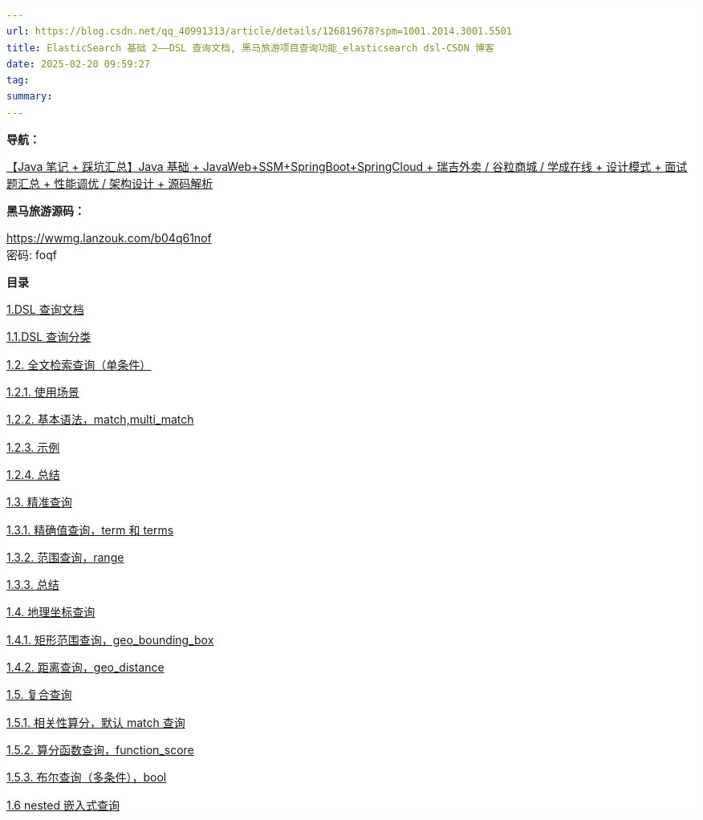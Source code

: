 ```yaml
---
url: https://blog.csdn.net/qq_40991313/article/details/126819678?spm=1001.2014.3001.5501
title: ElasticSearch 基础 2——DSL 查询文档, 黑马旅游项目查询功能_elasticsearch dsl-CSDN 博客
date: 2025-02-20 09:59:27
tag: 
summary: 
---
```

**导航：**

[【Java 笔记 + 踩坑汇总】Java 基础 + JavaWeb+SSM+SpringBoot+SpringCloud + 瑞吉外卖 / 谷粒商城 / 学成在线 + 设计模式 + 面试题汇总 + 性能调优 / 架构设计 + 源码解析](https://blog.csdn.net/qq_40991313/article/details/126646289?csdn_share_tail=%7B%22type%22%3A%22blog%22%2C%22rType%22%3A%22article%22%2C%22rId%22%3A%22126646289%22%2C%22source%22%3A%22qq_40991313%22%7D "【Java笔记+踩坑汇总】Java基础+JavaWeb+SSM+SpringBoot+SpringCloud+瑞吉外卖/谷粒商城/学成在线+设计模式+面试题汇总+性能调优/架构设计+源码解析")

**黑马旅游源码：** 

https://wwmg.lanzouk.com/b04q61nof  
密码: foqf

**目录**

[1.DSL 查询文档](#1.DSL%E6%9F%A5%E8%AF%A2%E6%96%87%E6%A1%A3)

[1.1.DSL 查询分类](#t0) 

[1.2. 全文检索查询（单条件）](#t1)

[1.2.1. 使用场景](#t2)

[1.2.2. 基本语法，match,multi_match](#t3)

[1.2.3. 示例](#t4)

[1.2.4. 总结](#t5)

[1.3. 精准查询](#t6)

[1.3.1. 精确值查询，term 和 terms](#t7)

[1.3.2. 范围查询，range](#t8)

[1.3.3. 总结](#t9)

[1.4. 地理坐标查询](#t10)

[1.4.1. 矩形范围查询，geo_bounding_box](#t11)

[1.4.2. 距离查询，geo_distance](#t12)

[1.5. 复合查询](#t13)

[1.5.1. 相关性算分，默认 match 查询](#t14)

[1.5.2. 算分函数查询，function_score](#t15)

[1.5.3. 布尔查询（多条件），bool](#t16)

[1.6 nested 嵌入式查询](#t17)
